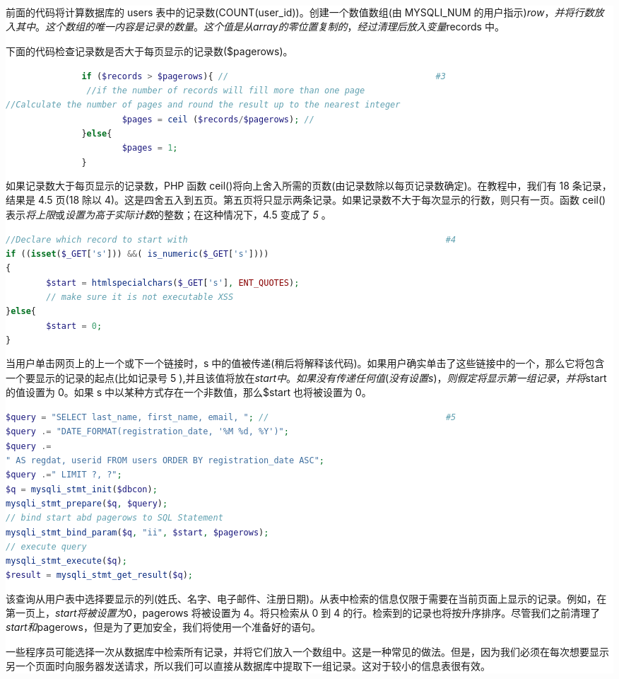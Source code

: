 前面的代码将计算数据库的 users 表中的记录数(COUNT(user_id))。创建一个数值数组(由 MYSQLI_NUM 的用户指示)$row，并将行数放入其中。这个数组的唯一内容是记录的数量。这个值是从 array 的零位置复制的，经过清理后放入变量$records 中。

下面的代码检查记录数是否大于每页显示的记录数($pagerows)。

```php
               if ($records > $pagerows){ //                                         #3
                //if the number of records will fill more than one page
//Calculate the number of pages and round the result up to the nearest integer
                       $pages = ceil ($records/$pagerows); //
               }else{
                       $pages = 1;
               }

```

如果记录数大于每页显示的记录数，PHP 函数 ceil()将向上舍入所需的页数(由记录数除以每页记录数确定)。在教程中，我们有 18 条记录，结果是 4.5 页(18 除以 4)。这是四舍五入到五页。第五页将只显示两条记录。如果记录数不大于每次显示的行数，则只有一页。函数 ceil()表示*将上限*或*设置为高于实际计数*的整数；在这种情况下，4.5 变成了 *5* 。

```php
//Declare which record to start with                                                   #4
if ((isset($_GET['s'])) &&( is_numeric($_GET['s'])))
{
        $start = htmlspecialchars($_GET['s'], ENT_QUOTES);
        // make sure it is not executable XSS
}else{
        $start = 0;
}

```

当用户单击网页上的上一个或下一个链接时，s 中的值被传递(稍后将解释该代码)。如果用户确实单击了这些链接中的一个，那么它将包含一个要显示的记录的起点(比如记录号 5 ),并且该值将放在$start 中。如果没有传递任何值(没有设置 s)，则假定将显示第一组记录，并将$start 的值设置为 0。如果 s 中以某种方式存在一个非数值，那么$start 也将被设置为 0。

```php
$query = "SELECT last_name, first_name, email, "; //                                   #5
$query .= "DATE_FORMAT(registration_date, '%M %d, %Y')";
$query .=
" AS regdat, userid FROM users ORDER BY registration_date ASC";
$query .=" LIMIT ?, ?";
$q = mysqli_stmt_init($dbcon);
mysqli_stmt_prepare($q, $query);
// bind start abd pagerows to SQL Statement
mysqli_stmt_bind_param($q, "ii", $start, $pagerows);
// execute query
mysqli_stmt_execute($q);
$result = mysqli_stmt_get_result($q);

```

该查询从用户表中选择要显示的列(姓氏、名字、电子邮件、注册日期)。从表中检索的信息仅限于需要在当前页面上显示的记录。例如，在第一页上，$start 将被设置为 0，$pagerows 将被设置为 4。将只检索从 0 到 4 的行。检索到的记录也将按升序排序。尽管我们之前清理了$start 和$pagerows，但是为了更加安全，我们将使用一个准备好的语句。

一些程序员可能选择一次从数据库中检索所有记录，并将它们放入一个数组中。这是一种常见的做法。但是，因为我们必须在每次想要显示另一个页面时向服务器发送请求，所以我们可以直接从数据库中提取下一组记录。这对于较小的信息表很有效。
